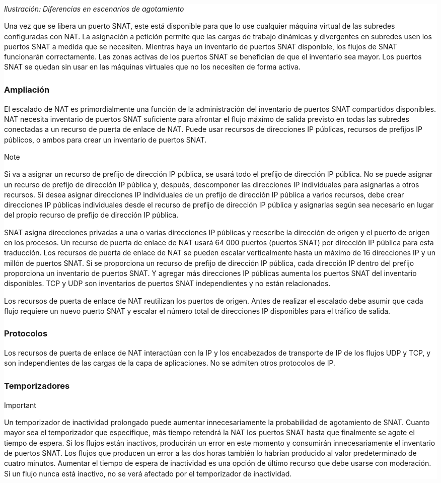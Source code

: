 *Ilustración: Diferencias en escenarios de agotamiento*

Una vez que se libera un puerto SNAT, este está disponible para que lo use cualquier máquina virtual de las subredes configuradas con NAT.  La asignación a petición permite que las cargas de trabajo dinámicas y divergentes en subredes usen los puertos SNAT a medida que se necesiten.  Mientras haya un inventario de puertos SNAT disponible, los flujos de SNAT funcionarán correctamente. Las zonas activas de los puertos SNAT se benefician de que el inventario sea mayor. Los puertos SNAT se quedan sin usar en las máquinas virtuales que no los necesiten de forma activa.

### <a name="scaling"></a>Ampliación

El escalado de NAT es primordialmente una función de la administración del inventario de puertos SNAT compartidos disponibles. NAT necesita inventario de puertos SNAT suficiente para afrontar el flujo máximo de salida previsto en todas las subredes conectadas a un recurso de puerta de enlace de NAT.  Puede usar recursos de direcciones IP públicas, recursos de prefijos IP públicos, o ambos para crear un inventario de puertos SNAT.  

>[!NOTE]
>Si va a asignar un recurso de prefijo de dirección IP pública, se usará todo el prefijo de dirección IP pública.  No se puede asignar un recurso de prefijo de dirección IP pública y, después, descomponer las direcciones IP individuales para asignarlas a otros recursos.  Si desea asignar direcciones IP individuales de un prefijo de dirección IP pública a varios recursos, debe crear direcciones IP públicas individuales desde el recurso de prefijo de dirección IP pública y asignarlas según sea necesario en lugar del propio recurso de prefijo de dirección IP pública.

SNAT asigna direcciones privadas a una o varias direcciones IP públicas y reescribe la dirección de origen y el puerto de origen en los procesos. Un recurso de puerta de enlace de NAT usará 64 000 puertos (puertos SNAT) por dirección IP pública para esta traducción. Los recursos de puerta de enlace de NAT se pueden escalar verticalmente hasta un máximo de 16 direcciones IP y un millón de puertos SNAT. Si se proporciona un recurso de prefijo de dirección IP pública, cada dirección IP dentro del prefijo proporciona un inventario de puertos SNAT. Y agregar más direcciones IP públicas aumenta los puertos SNAT del inventario disponibles. TCP y UDP son inventarios de puertos SNAT independientes y no están relacionados.

Los recursos de puerta de enlace de NAT reutilizan los puertos de origen. Antes de realizar el escalado debe asumir que cada flujo requiere un nuevo puerto SNAT y escalar el número total de direcciones IP disponibles para el tráfico de salida.

### <a name="protocols"></a>Protocolos

Los recursos de puerta de enlace de NAT interactúan con la IP y los encabezados de transporte de IP de los flujos UDP y TCP, y son independientes de las cargas de la capa de aplicaciones.  No se admiten otros protocolos de IP.

### <a name="timers"></a>Temporizadores

>[!IMPORTANT]
>Un temporizador de inactividad prolongado puede aumentar innecesariamente la probabilidad de agotamiento de SNAT. Cuanto mayor sea el temporizador que especifique, más tiempo retendrá la NAT los puertos SNAT hasta que finalmente se agote el tiempo de espera. Si los flujos están inactivos, producirán un error en este momento y consumirán innecesariamente el inventario de puertos SNAT.  Los flujos que producen un error a las dos horas también lo habrían producido al valor predeterminado de cuatro minutos. Aumentar el tiempo de espera de inactividad es una opción de último recurso que debe usarse con moderación. Si un flujo nunca está inactivo, no se verá afectado por el temporizador de inactividad.
